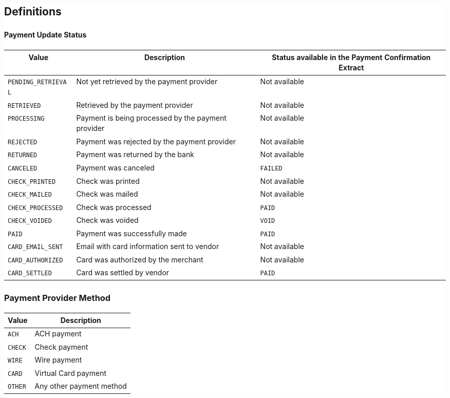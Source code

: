 ## <a name="definitions"></a>Definitions

#### <a name="schema-payment-update-status"></a>Payment Update Status

Value|Description|Status available in the Payment Confirmation Extract
---|---|---
`PENDING_RETRIEVAL`|Not yet retrieved by the payment provider|Not available
`RETRIEVED`|Retrieved by the payment provider|Not available
`PROCESSING`|Payment is being processed by the payment provider|Not available
`REJECTED`|Payment was rejected by the payment provider|Not available
`RETURNED`|Payment was returned by the bank|Not available
`CANCELED`|Payment was canceled|`FAILED`
`CHECK_PRINTED`|Check was printed|Not available
`CHECK_MAILED`|Check was mailed|Not available
`CHECK_PROCESSED`|Check was processed|`PAID`
`CHECK_VOIDED`|Check was voided|`VOID`
`PAID`|Payment was successfully made|`PAID`
`CARD_EMAIL_SENT`|Email with card information sent to vendor|Not available
`CARD_AUTHORIZED`|Card was authorized by the merchant|Not available
`CARD_SETTLED`|Card was settled by vendor|`PAID`

### <a name="schema-payment-provider-method"></a>Payment Provider Method

Value|Description
---|---
`ACH`|ACH payment
`CHECK`|Check payment
`WIRE`|Wire payment
`CARD`|Virtual Card payment
`OTHER`|Any other payment method
